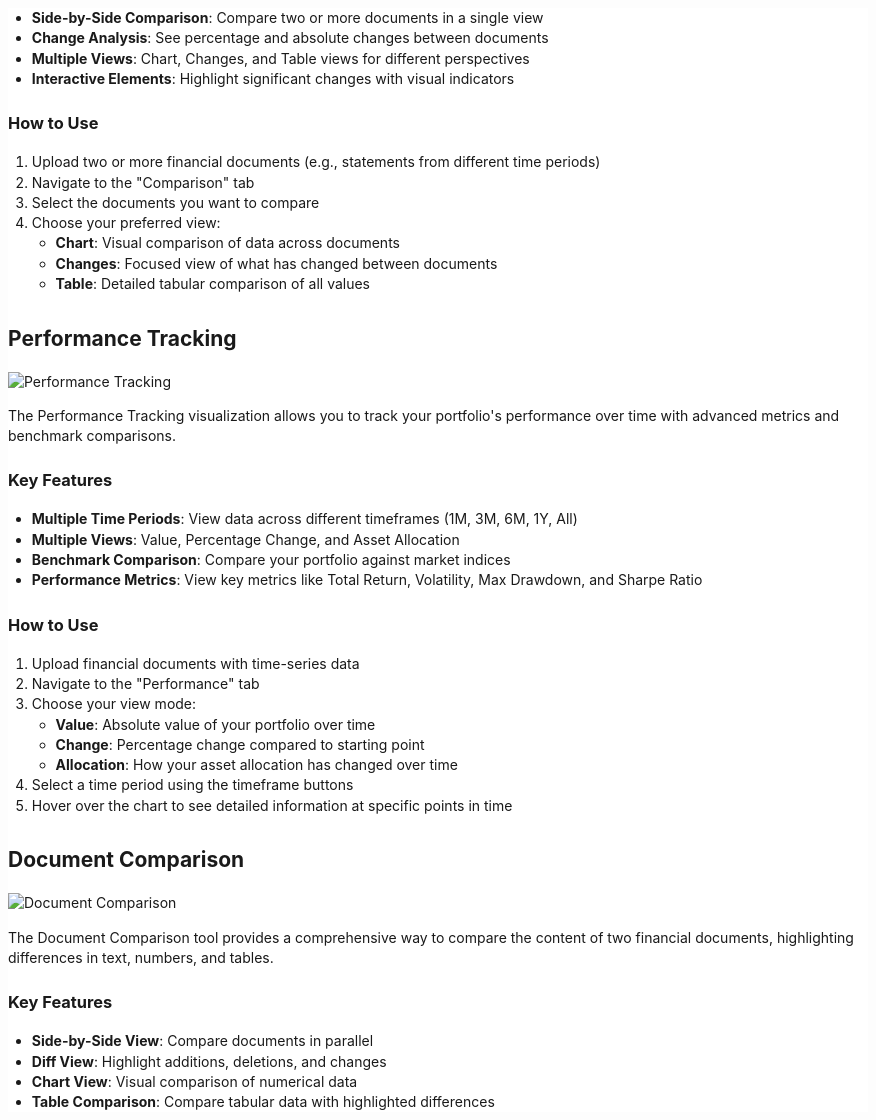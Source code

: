 - **Side-by-Side Comparison**: Compare two or more documents in a single view
- **Change Analysis**: See percentage and absolute changes between documents
- **Multiple Views**: Chart, Changes, and Table views for different perspectives
- **Interactive Elements**: Highlight significant changes with visual indicators

### How to Use

1. Upload two or more financial documents (e.g., statements from different time periods)
2. Navigate to the "Comparison" tab
3. Select the documents you want to compare
4. Choose your preferred view:
   - **Chart**: Visual comparison of data across documents
   - **Changes**: Focused view of what has changed between documents
   - **Table**: Detailed tabular comparison of all values

## Performance Tracking

![Performance Tracking](assets/performance-chart.png)

The Performance Tracking visualization allows you to track your portfolio's performance over time with advanced metrics and benchmark comparisons.

### Key Features

- **Multiple Time Periods**: View data across different timeframes (1M, 3M, 6M, 1Y, All)
- **Multiple Views**: Value, Percentage Change, and Asset Allocation
- **Benchmark Comparison**: Compare your portfolio against market indices
- **Performance Metrics**: View key metrics like Total Return, Volatility, Max Drawdown, and Sharpe Ratio

### How to Use

1. Upload financial documents with time-series data
2. Navigate to the "Performance" tab
3. Choose your view mode:
   - **Value**: Absolute value of your portfolio over time
   - **Change**: Percentage change compared to starting point
   - **Allocation**: How your asset allocation has changed over time
4. Select a time period using the timeframe buttons
5. Hover over the chart to see detailed information at specific points in time

## Document Comparison

![Document Comparison](assets/document-comparison.png)

The Document Comparison tool provides a comprehensive way to compare the content of two financial documents, highlighting differences in text, numbers, and tables.

### Key Features

- **Side-by-Side View**: Compare documents in parallel
- **Diff View**: Highlight additions, deletions, and changes
- **Chart View**: Visual comparison of numerical data
- **Table Comparison**: Compare tabular data with highlighted differences

